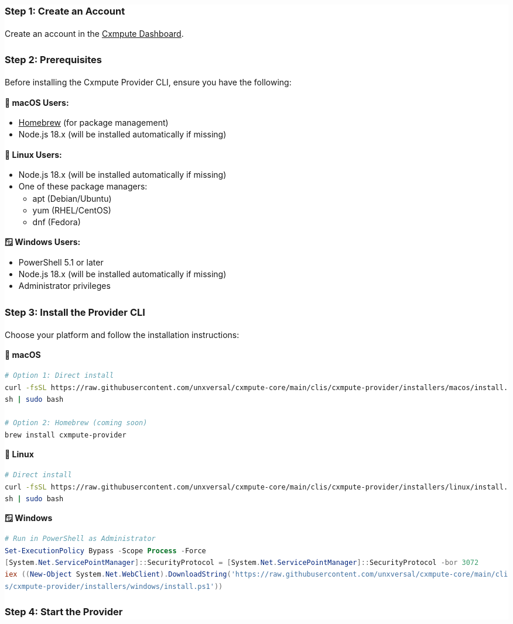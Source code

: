 ### Step 1: Create an Account

Create an account in the [Cxmpute Dashboard](https://cxmpute.cloud/dashboard).

### Step 2: Prerequisites

Before installing the Cxmpute Provider CLI, ensure you have the following:

**🍎 macOS Users:**
- [Homebrew](https://brew.sh/) (for package management)
- Node.js 18.x (will be installed automatically if missing)

**🐧 Linux Users:**
- Node.js 18.x (will be installed automatically if missing)
- One of these package managers:
  - apt (Debian/Ubuntu)
  - yum (RHEL/CentOS)
  - dnf (Fedora)

**🪟 Windows Users:**
- PowerShell 5.1 or later
- Node.js 18.x (will be installed automatically if missing)
- Administrator privileges

### Step 3: Install the Provider CLI

Choose your platform and follow the installation instructions:

**🍎 macOS**
```bash
# Option 1: Direct install
curl -fsSL https://raw.githubusercontent.com/unxversal/cxmpute-core/main/clis/cxmpute-provider/installers/macos/install.sh | sudo bash

# Option 2: Homebrew (coming soon)
brew install cxmpute-provider
```

**🐧 Linux**
```bash
# Direct install
curl -fsSL https://raw.githubusercontent.com/unxversal/cxmpute-core/main/clis/cxmpute-provider/installers/linux/install.sh | sudo bash
```

**🪟 Windows**
```powershell
# Run in PowerShell as Administrator
Set-ExecutionPolicy Bypass -Scope Process -Force
[System.Net.ServicePointManager]::SecurityProtocol = [System.Net.ServicePointManager]::SecurityProtocol -bor 3072
iex ((New-Object System.Net.WebClient).DownloadString('https://raw.githubusercontent.com/unxversal/cxmpute-core/main/clis/cxmpute-provider/installers/windows/install.ps1'))
```

### Step 4: Start the Provider
